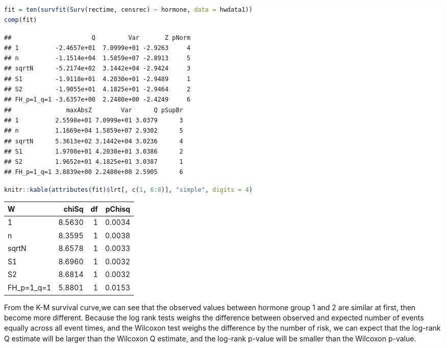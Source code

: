``` r
fit = ten(survfit(Surv(rectime, censrec) ~ hormone, data = hwdata1))
comp(fit)
```

    ##                      Q         Var       Z pNorm
    ## 1          -2.4657e+01  7.0999e+01 -2.9263     4
    ## n          -1.1514e+04  1.5859e+07 -2.8913     5
    ## sqrtN      -5.2174e+02  3.1442e+04 -2.9424     3
    ## S1         -1.9118e+01  4.2030e+01 -2.9489     1
    ## S2         -1.9055e+01  4.1825e+01 -2.9464     2
    ## FH_p=1_q=1 -3.6357e+00  2.2480e+00 -2.4249     6
    ##               maxAbsZ        Var      Q pSupBr
    ## 1          2.5598e+01 7.0999e+01 3.0379      3
    ## n          1.1669e+04 1.5859e+07 2.9302      5
    ## sqrtN      5.3613e+02 3.1442e+04 3.0236      4
    ## S1         1.9700e+01 4.2030e+01 3.0386      2
    ## S2         1.9652e+01 4.1825e+01 3.0387      1
    ## FH_p=1_q=1 3.8839e+00 2.2480e+00 2.5905      6

``` r
knitr::kable(attributes(fit)$lrt[, c(1, 6:8)], "simple", digits = 4)
```

| W          |  chiSq |  df | pChisq |
|:-----------|-------:|----:|-------:|
| 1          | 8.5630 |   1 | 0.0034 |
| n          | 8.3595 |   1 | 0.0038 |
| sqrtN      | 8.6578 |   1 | 0.0033 |
| S1         | 8.6960 |   1 | 0.0032 |
| S2         | 8.6814 |   1 | 0.0032 |
| FH_p=1_q=1 | 5.8801 |   1 | 0.0153 |

From the K-M survival curve,we can see that the observed values between
hormone group 1 and 2 are similar at first, then become more different.
Because the log rank tests weighs the difference between observed and
expected number of events equally across all event times, and the
Wilcoxon test weighs the difference by the number of risk, we can expect
that the log-rank Q estimate will be larger than the Wilcoxon Q
estimate, and the log-rank p-value will be smaller than the Wilcoxon
p-value.
